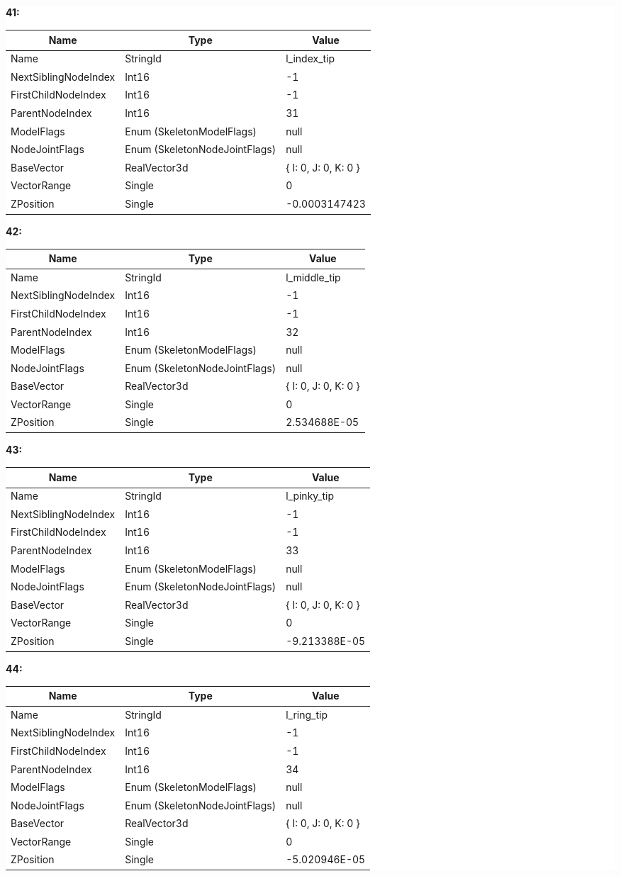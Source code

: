 
**41:**

Name	| Type	| Value
---	|---	|---	|
Name	|StringId	|l_index_tip
NextSiblingNodeIndex	|Int16	|-1
FirstChildNodeIndex	|Int16	|-1
ParentNodeIndex	|Int16	|31
ModelFlags	|Enum (SkeletonModelFlags)	|null
NodeJointFlags	|Enum (SkeletonNodeJointFlags)	|null
BaseVector	|RealVector3d	|{ I: 0, J: 0, K: 0 }
VectorRange	|Single	|0
ZPosition	|Single	|-0.0003147423


**42:**

Name	| Type	| Value
---	|---	|---	|
Name	|StringId	|l_middle_tip
NextSiblingNodeIndex	|Int16	|-1
FirstChildNodeIndex	|Int16	|-1
ParentNodeIndex	|Int16	|32
ModelFlags	|Enum (SkeletonModelFlags)	|null
NodeJointFlags	|Enum (SkeletonNodeJointFlags)	|null
BaseVector	|RealVector3d	|{ I: 0, J: 0, K: 0 }
VectorRange	|Single	|0
ZPosition	|Single	|2.534688E-05


**43:**

Name	| Type	| Value
---	|---	|---	|
Name	|StringId	|l_pinky_tip
NextSiblingNodeIndex	|Int16	|-1
FirstChildNodeIndex	|Int16	|-1
ParentNodeIndex	|Int16	|33
ModelFlags	|Enum (SkeletonModelFlags)	|null
NodeJointFlags	|Enum (SkeletonNodeJointFlags)	|null
BaseVector	|RealVector3d	|{ I: 0, J: 0, K: 0 }
VectorRange	|Single	|0
ZPosition	|Single	|-9.213388E-05


**44:**

Name	| Type	| Value
---	|---	|---	|
Name	|StringId	|l_ring_tip
NextSiblingNodeIndex	|Int16	|-1
FirstChildNodeIndex	|Int16	|-1
ParentNodeIndex	|Int16	|34
ModelFlags	|Enum (SkeletonModelFlags)	|null
NodeJointFlags	|Enum (SkeletonNodeJointFlags)	|null
BaseVector	|RealVector3d	|{ I: 0, J: 0, K: 0 }
VectorRange	|Single	|0
ZPosition	|Single	|-5.020946E-05
